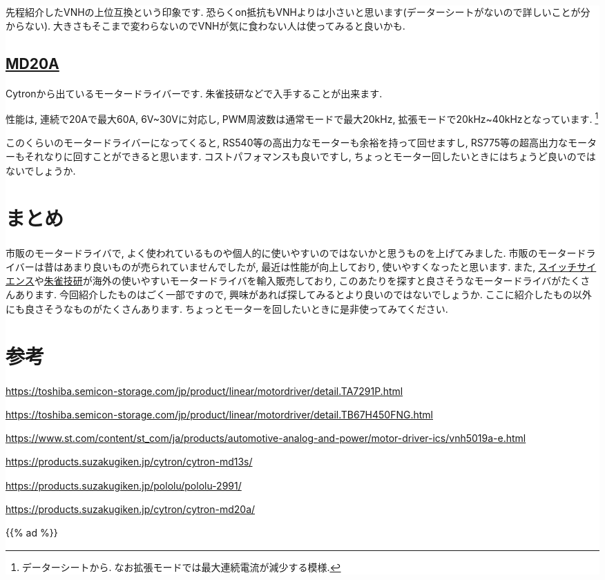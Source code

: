 先程紹介したVNHの上位互換という印象です. 恐らくon抵抗もVNHよりは小さいと思います(データーシートがないので詳しいことが分からない). 大きさもそこまで変わらないのでVNHが気に食わない人は使ってみると良いかも. 

## [MD20A](https://products.suzakugiken.jp/cytron/cytron-md20a/)
Cytronから出ているモータードライバーです. 朱雀技研などで入手することが出来ます. 

性能は, 連続で20Aで最大60A, 6V~30Vに対応し, PWM周波数は通常モードで最大20kHz, 拡張モードで20kHz~40kHzとなっています. [^6]

このくらいのモータードライバーになってくると, RS540等の高出力なモーターも余裕を持って回せますし, RS775等の超高出力なモーターもそれなりに回すことができると思います. コストパフォマンスも良いですし, ちょっとモーター回したいときにはちょうど良いのではないでしょうか.

# まとめ
市販のモータードライバで, よく使われているものや個人的に使いやすいのではないかと思うものを上げてみました. 市販のモータードライバーは昔はあまり良いものが売られていませんでしたが, 最近は性能が向上しており, 使いやすくなったと思います. また, [スイッチサイエンス](https://www.switch-science.com/)や[朱雀技研](https://suzakugiken.jp/)が海外の使いやすいモータードライバを輸入販売しており, このあたりを探すと良さそうなモータードライバがたくさんあります. 今回紹介したものはごく一部ですので, 興味があれば探してみるとより良いのではないでしょうか. ここに紹介したもの以外にも良さそうなものがたくさんあります. ちょっとモーターを回したいときに是非使ってみてください. 


# 参考
https://toshiba.semicon-storage.com/jp/product/linear/motordriver/detail.TA7291P.html

https://toshiba.semicon-storage.com/jp/product/linear/motordriver/detail.TB67H450FNG.html

https://www.st.com/content/st_com/ja/products/automotive-analog-and-power/motor-driver-ics/vnh5019a-e.html

https://products.suzakugiken.jp/cytron/cytron-md13s/

https://products.suzakugiken.jp/pololu/pololu-2991/

https://products.suzakugiken.jp/cytron/cytron-md20a/

[^1]:データーシートには2007-6-13と書かれているのでこの頃には販売されていたと考えられる. (もしかすると発表が2007年で発売は1年くらい後かもしれない)
[^2]:厳密には約$V_{ref}+0.7\mathrm{[V]}$らしい(データーシートより)
[^3]:ハイサイド側のトランジスタを飽和領域で使用していると思われる.
[^4]:データーシートではそれぞれFastモード, Slowモードと書かれている.
[^5]:海賊版は異様に安い(正規品の1/2~1/6の価格)が, そもそも動かなかったり, 一部の機能が使えなかったりすることが多い. 
[^6]:データーシートから. なお拡張モードでは最大連続電流が減少する模様. 

{{% ad %}}
